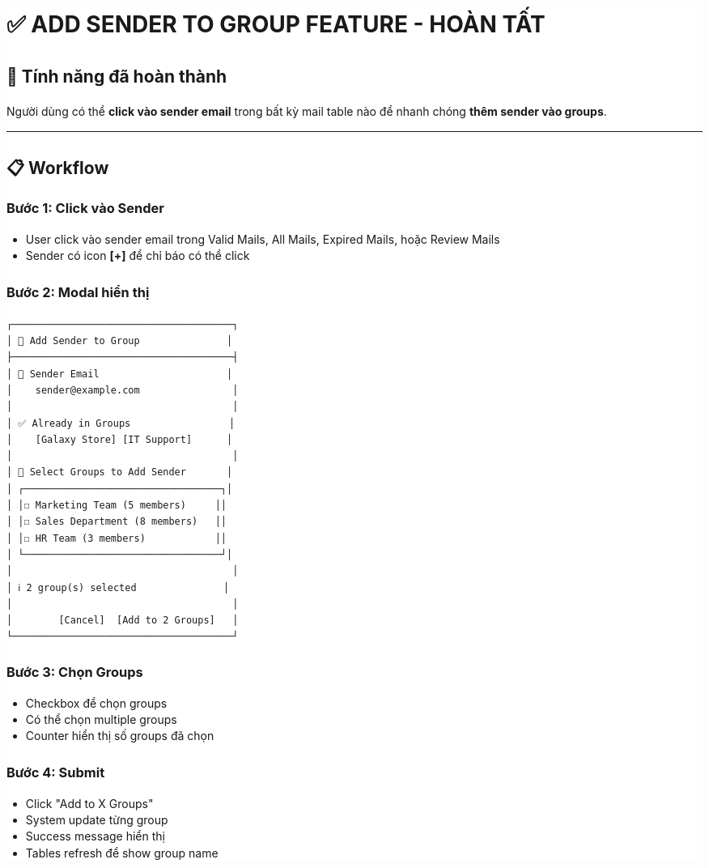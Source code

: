 # ✅ ADD SENDER TO GROUP FEATURE - HOÀN TẤT

## 🎉 Tính năng đã hoàn thành

Người dùng có thể **click vào sender email** trong bất kỳ mail table nào để nhanh chóng **thêm sender vào groups**.

---

## 📋 Workflow

### **Bước 1: Click vào Sender**

- User click vào sender email trong Valid Mails, All Mails, Expired Mails, hoặc Review Mails
- Sender có icon **[+]** để chỉ báo có thể click

### **Bước 2: Modal hiển thị**

```
┌──────────────────────────────────────┐
│ 📧 Add Sender to Group               │
├──────────────────────────────────────┤
│ 📨 Sender Email                      │
│    sender@example.com                │
│                                      │
│ ✅ Already in Groups                 │
│    [Galaxy Store] [IT Support]      │
│                                      │
│ 🏢 Select Groups to Add Sender       │
│ ┌──────────────────────────────────┐│
│ │☐ Marketing Team (5 members)     ││
│ │☐ Sales Department (8 members)   ││
│ │☐ HR Team (3 members)            ││
│ └──────────────────────────────────┘│
│                                      │
│ ℹ️ 2 group(s) selected               │
│                                      │
│        [Cancel]  [Add to 2 Groups]   │
└──────────────────────────────────────┘
```

### **Bước 3: Chọn Groups**

- Checkbox để chọn groups
- Có thể chọn multiple groups
- Counter hiển thị số groups đã chọn

### **Bước 4: Submit**

- Click "Add to X Groups"
- System update từng group
- Success message hiển thị
- Tables refresh để show group name
